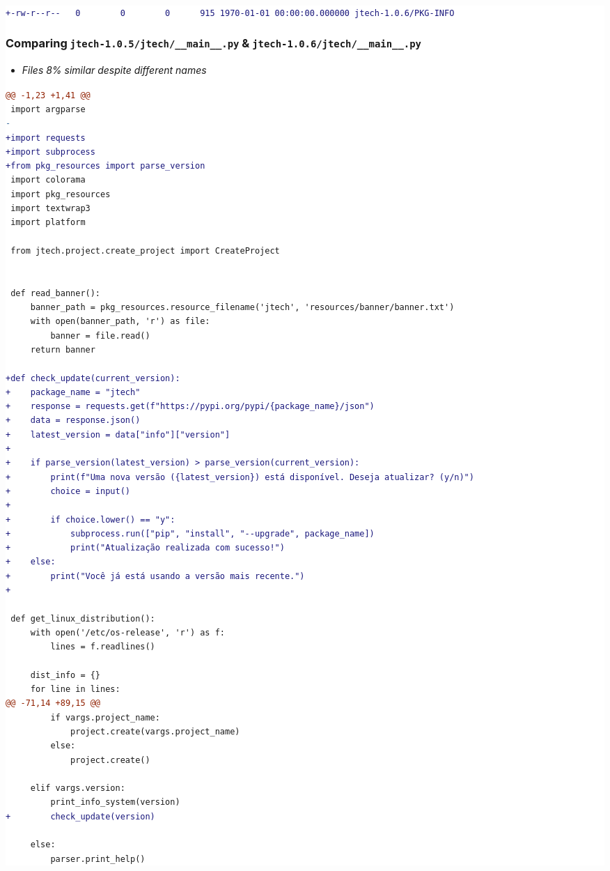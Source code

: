 ```diff
+-rw-r--r--   0        0        0      915 1970-01-01 00:00:00.000000 jtech-1.0.6/PKG-INFO
```

### Comparing `jtech-1.0.5/jtech/__main__.py` & `jtech-1.0.6/jtech/__main__.py`

 * *Files 8% similar despite different names*

```diff
@@ -1,23 +1,41 @@
 import argparse
-
+import requests
+import subprocess
+from pkg_resources import parse_version
 import colorama
 import pkg_resources
 import textwrap3
 import platform
 
 from jtech.project.create_project import CreateProject
 
 
 def read_banner():
     banner_path = pkg_resources.resource_filename('jtech', 'resources/banner/banner.txt')
     with open(banner_path, 'r') as file:
         banner = file.read()
     return banner
 
+def check_update(current_version):
+    package_name = "jtech"
+    response = requests.get(f"https://pypi.org/pypi/{package_name}/json")
+    data = response.json()
+    latest_version = data["info"]["version"]
+
+    if parse_version(latest_version) > parse_version(current_version):
+        print(f"Uma nova versão ({latest_version}) está disponível. Deseja atualizar? (y/n)")
+        choice = input()
+
+        if choice.lower() == "y":
+            subprocess.run(["pip", "install", "--upgrade", package_name])
+            print("Atualização realizada com sucesso!")
+    else:
+        print("Você já está usando a versão mais recente.")
+
 
 def get_linux_distribution():
     with open('/etc/os-release', 'r') as f:
         lines = f.readlines()
 
     dist_info = {}
     for line in lines:
@@ -71,14 +89,15 @@
         if vargs.project_name:
             project.create(vargs.project_name)
         else:
             project.create()
 
     elif vargs.version:
         print_info_system(version)
+        check_update(version)
 
     else:
         parser.print_help()
```